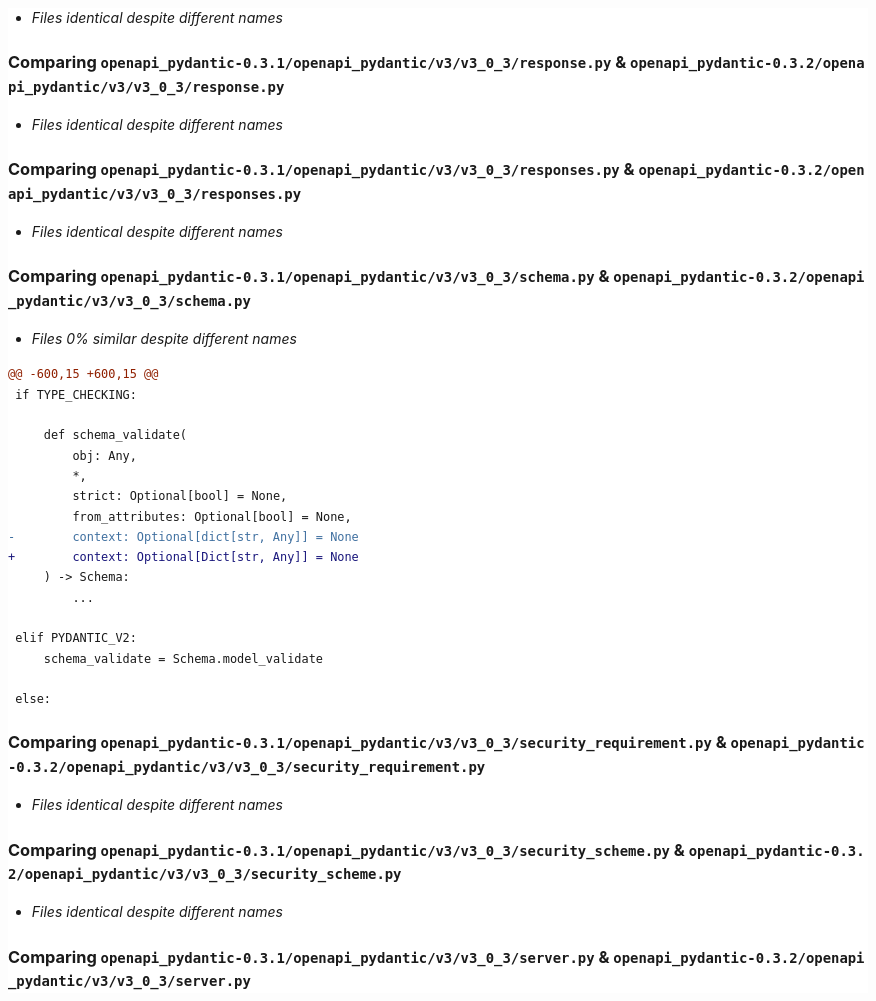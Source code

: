  * *Files identical despite different names*

### Comparing `openapi_pydantic-0.3.1/openapi_pydantic/v3/v3_0_3/response.py` & `openapi_pydantic-0.3.2/openapi_pydantic/v3/v3_0_3/response.py`

 * *Files identical despite different names*

### Comparing `openapi_pydantic-0.3.1/openapi_pydantic/v3/v3_0_3/responses.py` & `openapi_pydantic-0.3.2/openapi_pydantic/v3/v3_0_3/responses.py`

 * *Files identical despite different names*

### Comparing `openapi_pydantic-0.3.1/openapi_pydantic/v3/v3_0_3/schema.py` & `openapi_pydantic-0.3.2/openapi_pydantic/v3/v3_0_3/schema.py`

 * *Files 0% similar despite different names*

```diff
@@ -600,15 +600,15 @@
 if TYPE_CHECKING:
 
     def schema_validate(
         obj: Any,
         *,
         strict: Optional[bool] = None,
         from_attributes: Optional[bool] = None,
-        context: Optional[dict[str, Any]] = None
+        context: Optional[Dict[str, Any]] = None
     ) -> Schema:
         ...
 
 elif PYDANTIC_V2:
     schema_validate = Schema.model_validate
 
 else:
```

### Comparing `openapi_pydantic-0.3.1/openapi_pydantic/v3/v3_0_3/security_requirement.py` & `openapi_pydantic-0.3.2/openapi_pydantic/v3/v3_0_3/security_requirement.py`

 * *Files identical despite different names*

### Comparing `openapi_pydantic-0.3.1/openapi_pydantic/v3/v3_0_3/security_scheme.py` & `openapi_pydantic-0.3.2/openapi_pydantic/v3/v3_0_3/security_scheme.py`

 * *Files identical despite different names*

### Comparing `openapi_pydantic-0.3.1/openapi_pydantic/v3/v3_0_3/server.py` & `openapi_pydantic-0.3.2/openapi_pydantic/v3/v3_0_3/server.py`
